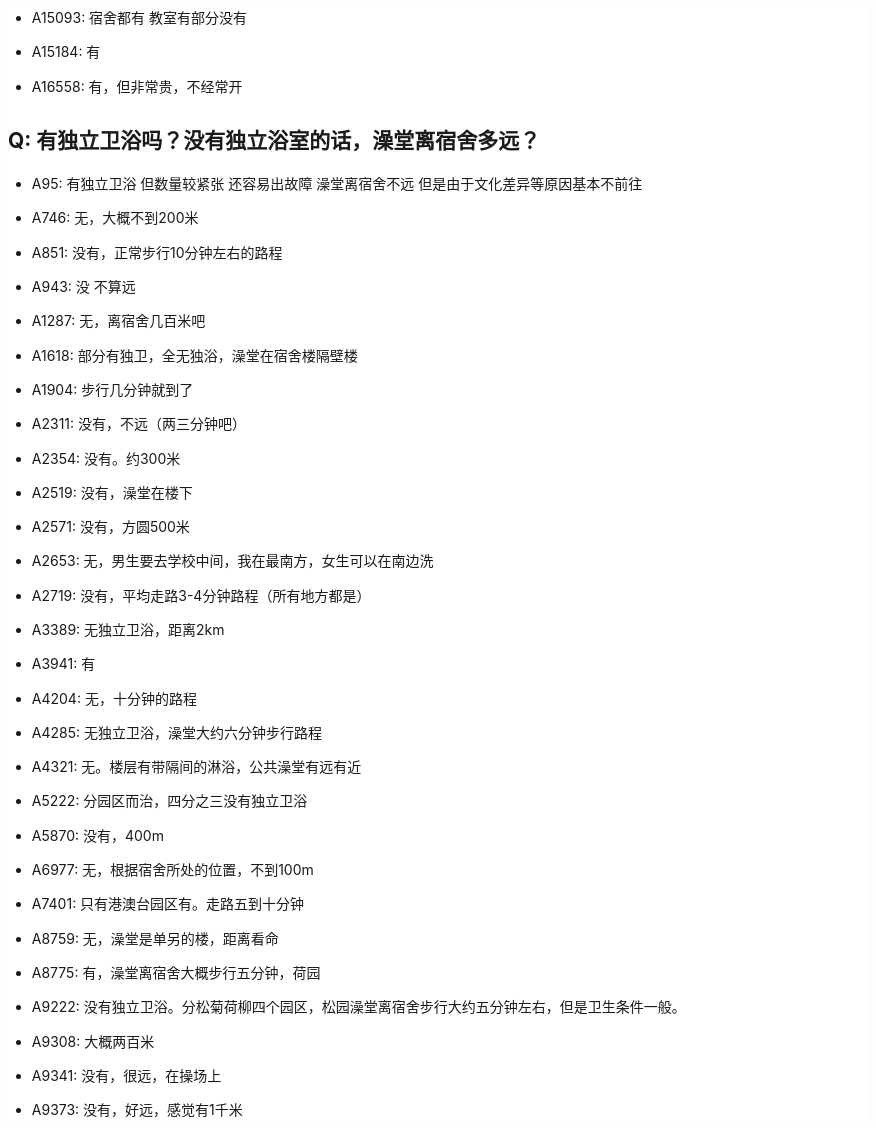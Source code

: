 - A15093: 宿舍都有 教室有部分没有

- A15184: 有

- A16558: 有，但非常贵，不经常开

## Q: 有独立卫浴吗？没有独立浴室的话，澡堂离宿舍多远？

- A95: 有独立卫浴 但数量较紧张 还容易出故障 澡堂离宿舍不远 但是由于文化差异等原因基本不前往

- A746: 无，大概不到200米

- A851: 没有，正常步行10分钟左右的路程

- A943: 没 不算远

- A1287: 无，离宿舍几百米吧

- A1618: 部分有独卫，全无独浴，澡堂在宿舍楼隔壁楼

- A1904: 步行几分钟就到了

- A2311: 没有，不远（两三分钟吧）

- A2354: 没有。约300米

- A2519: 没有，澡堂在楼下

- A2571: 没有，方圆500米

- A2653: 无，男生要去学校中间，我在最南方，女生可以在南边洗

- A2719: 没有，平均走路3-4分钟路程（所有地方都是）

- A3389: 无独立卫浴，距离2km

- A3941: 有

- A4204: 无，十分钟的路程

- A4285: 无独立卫浴，澡堂大约六分钟步行路程

- A4321: 无。楼层有带隔间的淋浴，公共澡堂有远有近

- A5222: 分园区而治，四分之三没有独立卫浴

- A5870: 没有，400m

- A6977: 无，根据宿舍所处的位置，不到100m

- A7401: 只有港澳台园区有。走路五到十分钟

- A8759: 无，澡堂是单另的楼，距离看命

- A8775: 有，澡堂离宿舍大概步行五分钟，荷园

- A9222: 没有独立卫浴。分松菊荷柳四个园区，松园澡堂离宿舍步行大约五分钟左右，但是卫生条件一般。

- A9308: 大概两百米

- A9341: 没有，很远，在操场上

- A9373: 没有，好远，感觉有1千米
